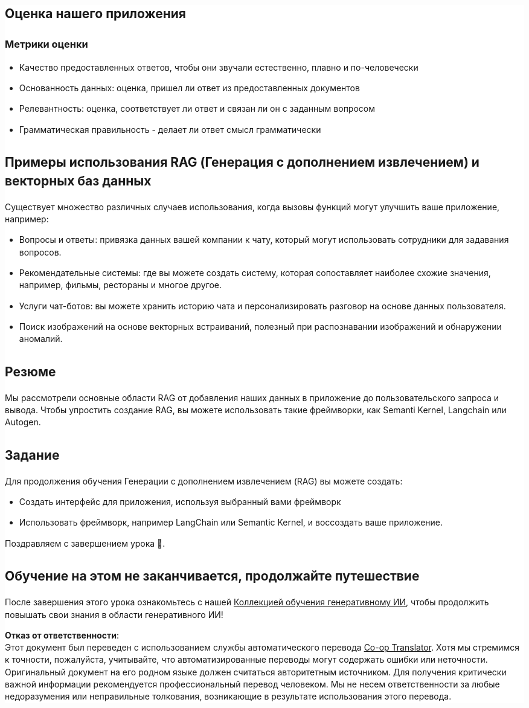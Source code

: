 ## Оценка нашего приложения

### Метрики оценки

- Качество предоставленных ответов, чтобы они звучали естественно, плавно и по-человечески

- Основанность данных: оценка, пришел ли ответ из предоставленных документов

- Релевантность: оценка, соответствует ли ответ и связан ли он с заданным вопросом

- Грамматическая правильность - делает ли ответ смысл грамматически

## Примеры использования RAG (Генерация с дополнением извлечением) и векторных баз данных

Существует множество различных случаев использования, когда вызовы функций могут улучшить ваше приложение, например:

- Вопросы и ответы: привязка данных вашей компании к чату, который могут использовать сотрудники для задавания вопросов.

- Рекомендательные системы: где вы можете создать систему, которая сопоставляет наиболее схожие значения, например, фильмы, рестораны и многое другое.

- Услуги чат-ботов: вы можете хранить историю чата и персонализировать разговор на основе данных пользователя.

- Поиск изображений на основе векторных встраиваний, полезный при распознавании изображений и обнаружении аномалий.

## Резюме

Мы рассмотрели основные области RAG от добавления наших данных в приложение до пользовательского запроса и вывода. Чтобы упростить создание RAG, вы можете использовать такие фреймворки, как Semanti Kernel, Langchain или Autogen.

## Задание

Для продолжения обучения Генерации с дополнением извлечением (RAG) вы можете создать:

- Создать интерфейс для приложения, используя выбранный вами фреймворк

- Использовать фреймворк, например LangChain или Semantic Kernel, и воссоздать ваше приложение.

Поздравляем с завершением урока 👏.

## Обучение на этом не заканчивается, продолжайте путешествие

После завершения этого урока ознакомьтесь с нашей [Коллекцией обучения генеративному ИИ](https://aka.ms/genai-collection?WT.mc_id=academic-105485-koreyst), чтобы продолжить повышать свои знания в области генеративного ИИ!

**Отказ от ответственности**:  
Этот документ был переведен с использованием службы автоматического перевода [Co-op Translator](https://github.com/Azure/co-op-translator). Хотя мы стремимся к точности, пожалуйста, учитывайте, что автоматизированные переводы могут содержать ошибки или неточности. Оригинальный документ на его родном языке должен считаться авторитетным источником. Для получения критически важной информации рекомендуется профессиональный перевод человеком. Мы не несем ответственности за любые недоразумения или неправильные толкования, возникающие в результате использования этого перевода.